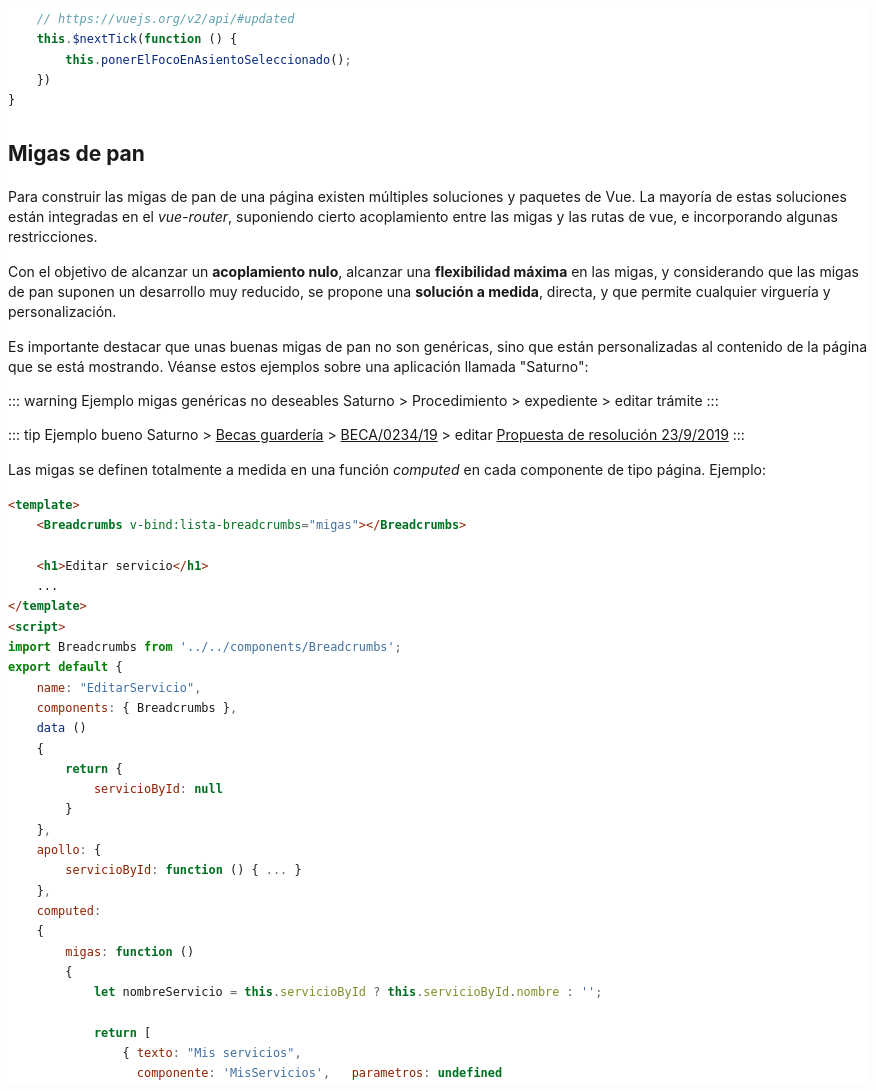 ```javascript
    // https://vuejs.org/v2/api/#updated
    this.$nextTick(function () {
        this.ponerElFocoEnAsientoSeleccionado();
    })
}
```

## Migas de pan

Para construir las migas de pan de una página existen múltiples soluciones y paquetes de Vue. La mayoría
de estas soluciones están integradas en el *vue-router*, suponiendo cierto acoplamiento entre las migas
y las rutas de vue, e incorporando algunas restricciones.

Con el objetivo de alcanzar un **acoplamiento nulo**, alcanzar una **flexibilidad máxima** en las migas, y considerando
que las migas de pan suponen un desarrollo muy reducido, se propone una **solución a medida**, directa,
y que permite cualquier virguería y personalización. 

Es importante destacar que unas buenas migas de pan no son genéricas, sino que están personalizadas
al contenido de la página que se está mostrando. Véanse estos ejemplos sobre una aplicación llamada "Saturno":

::: warning Ejemplo migas genéricas no deseables
Saturno > Procedimiento > expediente > editar trámite 
:::

::: tip Ejemplo bueno
Saturno > [Becas guardería](#) > [BECA/0234/19](#) > editar [Propuesta de resolución 23/9/2019](#)
:::

Las migas se definen totalmente a medida en una función *computed* en cada componente de tipo página. Ejemplo:

```html
<template>        
    <Breadcrumbs v-bind:lista-breadcrumbs="migas"></Breadcrumbs>
    
    <h1>Editar servicio</h1>
    ...
</template>
<script>
import Breadcrumbs from '../../components/Breadcrumbs';
export default {
    name: "EditarServicio",
    components: { Breadcrumbs },
    data () 
    {
        return {
            servicioById: null
        }
    },
    apollo: {
        servicioById: function () { ... }
    },
    computed: 
    {
        migas: function ()
        {
            let nombreServicio = this.servicioById ? this.servicioById.nombre : '';

            return [
                { texto: "Mis servicios",                       
                  componente: 'MisServicios',   parametros: undefined 
```